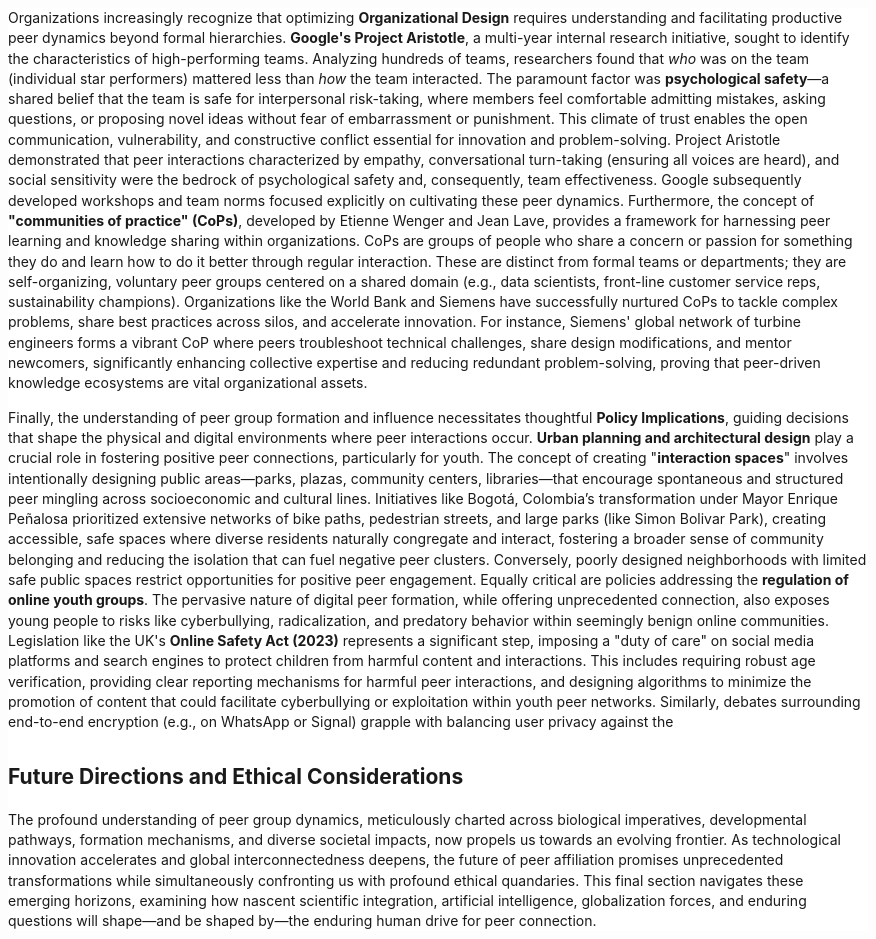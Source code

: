 Organizations increasingly recognize that optimizing **Organizational Design** requires understanding and facilitating productive peer dynamics beyond formal hierarchies. **Google's Project Aristotle**, a multi-year internal research initiative, sought to identify the characteristics of high-performing teams. Analyzing hundreds of teams, researchers found that *who* was on the team (individual star performers) mattered less than *how* the team interacted. The paramount factor was **psychological safety**—a shared belief that the team is safe for interpersonal risk-taking, where members feel comfortable admitting mistakes, asking questions, or proposing novel ideas without fear of embarrassment or punishment. This climate of trust enables the open communication, vulnerability, and constructive conflict essential for innovation and problem-solving. Project Aristotle demonstrated that peer interactions characterized by empathy, conversational turn-taking (ensuring all voices are heard), and social sensitivity were the bedrock of psychological safety and, consequently, team effectiveness. Google subsequently developed workshops and team norms focused explicitly on cultivating these peer dynamics. Furthermore, the concept of **"communities of practice" (CoPs)**, developed by Etienne Wenger and Jean Lave, provides a framework for harnessing peer learning and knowledge sharing within organizations. CoPs are groups of people who share a concern or passion for something they do and learn how to do it better through regular interaction. These are distinct from formal teams or departments; they are self-organizing, voluntary peer groups centered on a shared domain (e.g., data scientists, front-line customer service reps, sustainability champions). Organizations like the World Bank and Siemens have successfully nurtured CoPs to tackle complex problems, share best practices across silos, and accelerate innovation. For instance, Siemens' global network of turbine engineers forms a vibrant CoP where peers troubleshoot technical challenges, share design modifications, and mentor newcomers, significantly enhancing collective expertise and reducing redundant problem-solving, proving that peer-driven knowledge ecosystems are vital organizational assets.

Finally, the understanding of peer group formation and influence necessitates thoughtful **Policy Implications**, guiding decisions that shape the physical and digital environments where peer interactions occur. **Urban planning and architectural design** play a crucial role in fostering positive peer connections, particularly for youth. The concept of creating "**interaction spaces**" involves intentionally designing public areas—parks, plazas, community centers, libraries—that encourage spontaneous and structured peer mingling across socioeconomic and cultural lines. Initiatives like Bogotá, Colombia’s transformation under Mayor Enrique Peñalosa prioritized extensive networks of bike paths, pedestrian streets, and large parks (like Simon Bolivar Park), creating accessible, safe spaces where diverse residents naturally congregate and interact, fostering a broader sense of community belonging and reducing the isolation that can fuel negative peer clusters. Conversely, poorly designed neighborhoods with limited safe public spaces restrict opportunities for positive peer engagement. Equally critical are policies addressing the **regulation of online youth groups**. The pervasive nature of digital peer formation, while offering unprecedented connection, also exposes young people to risks like cyberbullying, radicalization, and predatory behavior within seemingly benign online communities. Legislation like the UK's **Online Safety Act (2023)** represents a significant step, imposing a "duty of care" on social media platforms and search engines to protect children from harmful content and interactions. This includes requiring robust age verification, providing clear reporting mechanisms for harmful peer interactions, and designing algorithms to minimize the promotion of content that could facilitate cyberbullying or exploitation within youth peer networks. Similarly, debates surrounding end-to-end encryption (e.g., on WhatsApp or Signal) grapple with balancing user privacy against the

## Future Directions and Ethical Considerations

The profound understanding of peer group dynamics, meticulously charted across biological imperatives, developmental pathways, formation mechanisms, and diverse societal impacts, now propels us towards an evolving frontier. As technological innovation accelerates and global interconnectedness deepens, the future of peer affiliation promises unprecedented transformations while simultaneously confronting us with profound ethical quandaries. This final section navigates these emerging horizons, examining how nascent scientific integration, artificial intelligence, globalization forces, and enduring questions will shape—and be shaped by—the enduring human drive for peer connection.
